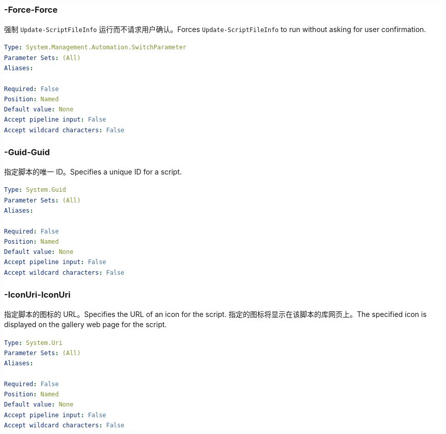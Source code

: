 ### <span data-ttu-id="acaa7-135">-Force</span><span class="sxs-lookup"><span data-stu-id="acaa7-135">-Force</span></span>

<span data-ttu-id="acaa7-136">强制 `Update-ScriptFileInfo` 运行而不请求用户确认。</span><span class="sxs-lookup"><span data-stu-id="acaa7-136">Forces `Update-ScriptFileInfo` to run without asking for user confirmation.</span></span>

```yaml
Type: System.Management.Automation.SwitchParameter
Parameter Sets: (All)
Aliases:

Required: False
Position: Named
Default value: None
Accept pipeline input: False
Accept wildcard characters: False
```

### <span data-ttu-id="acaa7-137">-Guid</span><span class="sxs-lookup"><span data-stu-id="acaa7-137">-Guid</span></span>

<span data-ttu-id="acaa7-138">指定脚本的唯一 ID。</span><span class="sxs-lookup"><span data-stu-id="acaa7-138">Specifies a unique ID for a script.</span></span>

```yaml
Type: System.Guid
Parameter Sets: (All)
Aliases:

Required: False
Position: Named
Default value: None
Accept pipeline input: False
Accept wildcard characters: False
```

### <span data-ttu-id="acaa7-139">-IconUri</span><span class="sxs-lookup"><span data-stu-id="acaa7-139">-IconUri</span></span>

<span data-ttu-id="acaa7-140">指定脚本的图标的 URL。</span><span class="sxs-lookup"><span data-stu-id="acaa7-140">Specifies the URL of an icon for the script.</span></span> <span data-ttu-id="acaa7-141">指定的图标将显示在该脚本的库网页上。</span><span class="sxs-lookup"><span data-stu-id="acaa7-141">The specified icon is displayed on the gallery web page for the script.</span></span>

```yaml
Type: System.Uri
Parameter Sets: (All)
Aliases:

Required: False
Position: Named
Default value: None
Accept pipeline input: False
Accept wildcard characters: False
```
